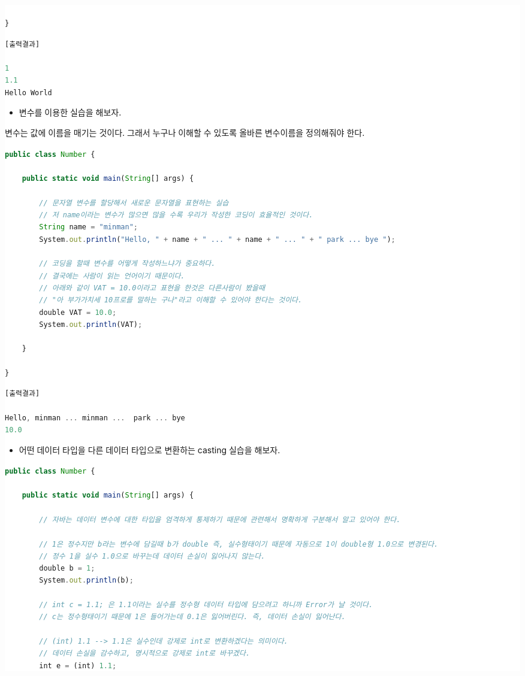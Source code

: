 ```javascript

}
```


```javascript
[출력결과]

1
1.1
Hello World
```

- 변수를 이용한 실습을 해보자.

변수는 값에 이름을 매기는 것이다. 그래서 누구나 이해할 수 있도록 올바른 변수이름을 정의해줘야 한다.


```javascript
public class Number {

    public static void main(String[] args) {

        // 문자열 변수를 할당해서 새로운 문자열을 표현하는 실습
        // 저 name이라는 변수가 많으면 많을 수록 우리가 작성한 코딩이 효율적인 것이다.
        String name = "minman";
        System.out.println("Hello, " + name + " ... " + name + " ... " + " park ... bye ");

        // 코딩을 할때 변수를 어떻게 작성하느냐가 중요하다.
        // 결국에는 사람이 읽는 언어이기 때문이다.
        // 아래와 같이 VAT = 10.0이라고 표현을 한것은 다른사람이 봤을때
        // "아 부가가치세 10프로를 말하는 구나"라고 이해할 수 있어야 한다는 것이다.
        double VAT = 10.0;
        System.out.println(VAT);

    }

}
```


```javascript
[출력결과]

Hello, minman ... minman ...  park ... bye
10.0
```

- 어떤 데이터 타입을 다른 데이터 타입으로 변환하는 casting 실습을 해보자.


```javascript
public class Number {

    public static void main(String[] args) {

        // 자바는 데이터 변수에 대한 타입을 엄격하게 통제하기 때문에 관련해서 명확하게 구분해서 알고 있어야 한다.

        // 1은 정수지만 b라는 변수에 담길때 b가 double 즉, 실수형태이기 때문에 자동으로 1이 double형 1.0으로 변경된다.
        // 정수 1을 실수 1.0으로 바꾸는데 데이터 손실이 잃어나지 않는다.
        double b = 1;
        System.out.println(b);

        // int c = 1.1; 은 1.1이라는 실수를 정수형 데이터 타입에 담으려고 하니까 Error가 날 것이다.
        // c는 정수형태이기 때문에 1은 들어가는데 0.1은 잃어버린다. 즉, 데이터 손실이 잃어난다.

        // (int) 1.1 --> 1.1은 실수인데 강제로 int로 변환하겠다는 의미이다.
        // 데이터 손실을 감수하고, 명시적으로 강제로 int로 바꾸겠다.
        int e = (int) 1.1;
```